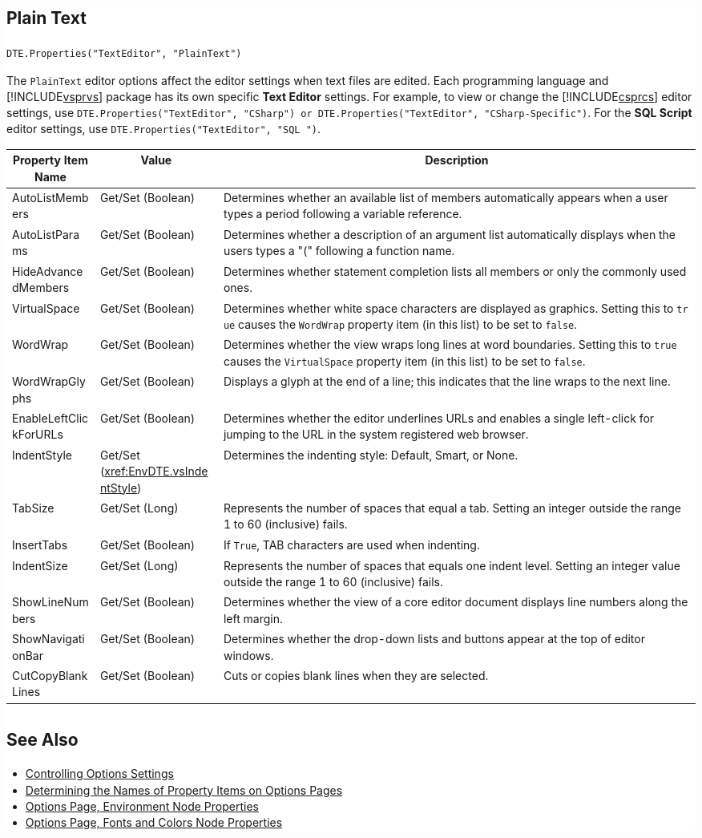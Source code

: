 ## Plain Text
 `DTE.Properties("TextEditor", "PlainText")`

 The `PlainText` editor options affect the editor settings when text files are edited. Each programming language and [!INCLUDE[vsprvs](../../code-quality/includes/vsprvs_md.md)] package has its own specific **Text Editor** settings. For example, to view or change the [!INCLUDE[csprcs](../../data-tools/includes/csprcs_md.md)] editor settings, use `DTE.Properties("TextEditor", "CSharp") or DTE.Properties("TextEditor", "CSharp-Specific")`. For the **SQL Script** editor settings, use `DTE.Properties("TextEditor", "SQL ")`.

|Property Item Name|Value|Description|
| - |-----------|-----------------|
|AutoListMembers|Get/Set (Boolean)|Determines whether an available list of members automatically appears when a user types a period following a variable reference.|
|AutoListParams|Get/Set (Boolean)|Determines whether a description of an argument list automatically displays when the users types a "(" following a function name.|
|HideAdvancedMembers|Get/Set (Boolean)|Determines whether statement completion lists all members or only the commonly used ones.|
|VirtualSpace|Get/Set (Boolean)|Determines whether white space characters are displayed as graphics. Setting this to `true` causes the `WordWrap` property item (in this list) to be set to `false`.|
|WordWrap|Get/Set (Boolean)|Determines whether the view wraps long lines at word boundaries. Setting this to `true` causes the `VirtualSpace` property item (in this list) to be set to `false`.|
|WordWrapGlyphs|Get/Set (Boolean)|Displays a glyph at the end of a line; this indicates that the line wraps to the next line.|
|EnableLeftClickForURLs|Get/Set (Boolean)|Determines whether the editor underlines URLs and enables a single left-click for jumping to the URL in the system registered web browser.|
|IndentStyle|Get/Set (<xref:EnvDTE.vsIndentStyle>)|Determines the indenting style: Default, Smart, or None.|
|TabSize|Get/Set (Long)|Represents the number of spaces that equal a tab. Setting an integer outside the range 1 to 60 (inclusive) fails.|
|InsertTabs|Get/Set (Boolean)|If `True`, TAB characters are used when indenting.|
|IndentSize|Get/Set (Long)|Represents the number of spaces that equals one indent level. Setting an integer value outside the range 1 to 60 (inclusive) fails.|
|ShowLineNumbers|Get/Set (Boolean)|Determines whether the view of a core editor document displays line numbers along the left margin.|
|ShowNavigationBar|Get/Set (Boolean)|Determines whether the drop-down lists and buttons appear at the top of editor windows.|
|CutCopyBlankLines|Get/Set (Boolean)|Cuts or copies blank lines when they are selected.|

## See Also

- [Controlling Options Settings](https://msdn.microsoft.com/Library/a09ed242-7494-4cde-bbd1-7a8ec617965d)
- [Determining the Names of Property Items on Options Pages](https://msdn.microsoft.com/Library/d450422d-47c7-4eeb-9f9f-3286264bc5aa)
- [Options Page, Environment Node Properties](../../ide/reference/options-page-environment-node-properties.md)
- [Options Page, Fonts and Colors Node Properties](../../ide/reference/options-page-fonts-and-colors-node-properties.md)